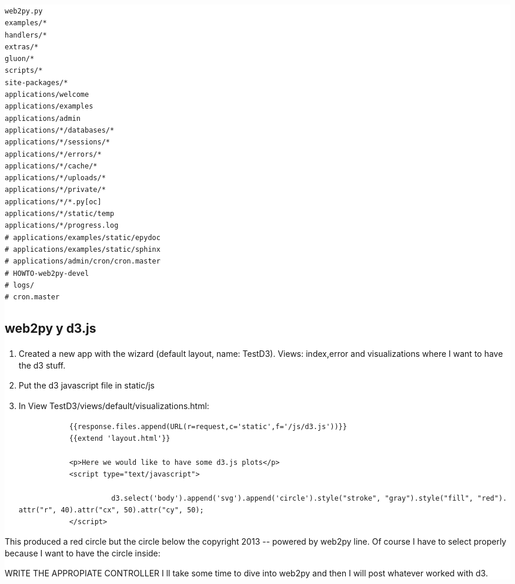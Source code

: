 ~~~~{git}
web2py.py
examples/*
handlers/*
extras/*
gluon/*
scripts/*
site-packages/*
applications/welcome
applications/examples
applications/admin
applications/*/databases/*
applications/*/sessions/*
applications/*/errors/*
applications/*/cache/*
applications/*/uploads/*
applications/*/private/*
applications/*/*.py[oc]
applications/*/static/temp
applications/*/progress.log
# applications/examples/static/epydoc
# applications/examples/static/sphinx
# applications/admin/cron/cron.master
# HOWTO-web2py-devel
# logs/
# cron.master
~~~~

## web2py y d3.js

1. Created a new app with the wizard (default layout, name:
   TestD3). Views: index,error and visualizations where I want to have
   the d3 stuff.
2. Put the d3 javascript file in static/js
3. In View TestD3/views/default/visualizations.html:

                   {{response.files.append(URL(r=request,c='static',f='/js/d3.js'))}}
                   {{extend 'layout.html'}}

                   <p>Here we would like to have some d3.js plots</p>
                   <script type="text/javascript">

                             d3.select('body').append('svg').append('circle').style("stroke", "gray").style("fill", "red").attr("r", 40).attr("cx", 50).attr("cy", 50);
                   </script>

This produced a red circle but the circle below the copyright 2013    -- powered by web2py line.
Of course I have to select properly because I want to have the circle inside:
  <section id="main" class="main row">
        <div class="span12">


WRITE THE APPROPIATE CONTROLLER
I ll take some time to dive into web2py and then I will post whatever worked with d3.

